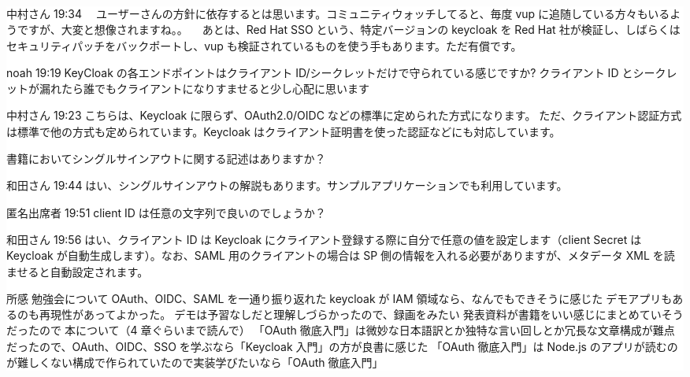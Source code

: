 中村さん 19:34
　ユーザーさんの方針に依存するとは思います。コミュニティウォッチしてると、毎度 vup に追随している方々もいるようですが、大変と想像されますね。。
　あとは、Red Hat SSO という、特定バージョンの keycloak を Red Hat 社が検証し、しばらくはセキュリティパッチをバックポートし、vup も検証されているものを使う手もあります。ただ有償です。

noah 19:19
KeyCloak の各エンドポイントはクライアント ID/シークレットだけで守られている感じですか?
クライアント ID とシークレットが漏れたら誰でもクライアントになりすませると少し心配に思います

中村さん 19:23
こちらは、Keycloak に限らず、OAuth2.0/OIDC などの標準に定められた方式になります。
ただ、クライアント認証方式は標準で他の方式も定められています。Keycloak はクライアント証明書を使った認証などにも対応しています。

書籍においてシングルサインアウトに関する記述はありますか？

和田さん 19:44
はい、シングルサインアウトの解説もあります。サンプルアプリケーションでも利用しています。

匿名出席者 19:51
client ID は任意の文字列で良いのでしょうか？

和田さん 19:56
はい、クライアント ID は Keycloak にクライアント登録する際に自分で任意の値を設定します（client Secret は Keycloak が自動生成します）。なお、SAML 用のクライアントの場合は SP 側の情報を入れる必要がありますが、メタデータ XML を読ませると自動設定されます。

所感
勉強会について
OAuth、OIDC、SAML を一通り振り返れた
keycloak が IAM 領域なら、なんでもできそうに感じた
デモアプリもあるのも再現性があってよかった。
デモは予習なしだと理解しづらかったので、録画をみたい
発表資料が書籍をいい感じにまとめていそうだったので
本について（4 章ぐらいまで読んで）
「OAuth 徹底入門」は微妙な日本語訳とか独特な言い回しとか冗長な文章構成が難点だったので、OAuth、OIDC、SSO を学ぶなら「Keycloak 入門」の方が良書に感じた
「OAuth 徹底入門」は Node.js のアプリが読むのが難しくない構成で作られていたので実装学びたいなら「OAuth 徹底入門」
